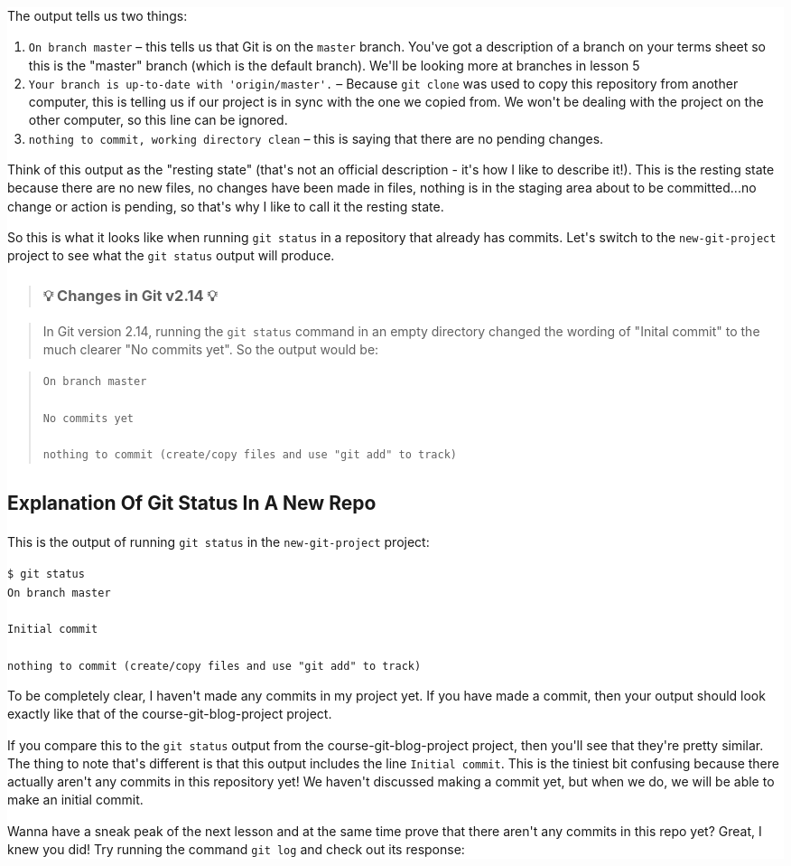 The output tells us two things:

1.  `On branch master`  – this tells us that Git is on the  `master`  branch. You've got a description of a branch on your terms sheet so this is the "master" branch (which is the default branch). We'll be looking more at branches in lesson 5
2.  `Your branch is up-to-date with 'origin/master'.`  – Because  `git clone`  was used to copy this repository from another computer, this is telling us if our project is in sync with the one we copied from. We won't be dealing with the project on the other computer, so this line can be ignored.
3.  `nothing to commit, working directory clean`  – this is saying that there are no pending changes.

Think of this output as the "resting state" (that's not an official description - it's how I like to describe it!). This is the resting state because there are no new files, no changes have been made in files, nothing is in the staging area about to be committed...no change or action is pending, so that's why I like to call it the resting state.

So this is what it looks like when running  `git status`  in a repository that already has commits. Let's switch to the  `new-git-project`  project to see what the  `git status`  output will produce.

> ### 💡 Changes in Git v2.14 💡

> In Git version 2.14, running the  `git status`  command in an empty directory changed the wording of "Inital commit" to the much clearer "No commits yet". So the output would be:

> ```
> On branch master
> 
> No commits yet
> 
> nothing to commit (create/copy files and use "git add" to track)
> ```

## Explanation Of Git Status In A New Repo

This is the output of running  `git status`  in the  `new-git-project`  project:

```
$ git status
On branch master

Initial commit

nothing to commit (create/copy files and use "git add" to track)

```

To be completely clear, I haven't made any commits in my project yet. If you have made a commit, then your output should look exactly like that of the course-git-blog-project project.

If you compare this to the  `git status`  output from the course-git-blog-project project, then you'll see that they're pretty similar. The thing to note that's different is that this output includes the line  `Initial commit`. This is the tiniest bit confusing because there actually aren't any commits in this repository yet! We haven't discussed making a commit yet, but when we do, we will be able to make an initial commit.

Wanna have a sneak peak of the next lesson and at the same time prove that there aren't any commits in this repo yet? Great, I knew you did! Try running the command  `git log`  and check out its response:
